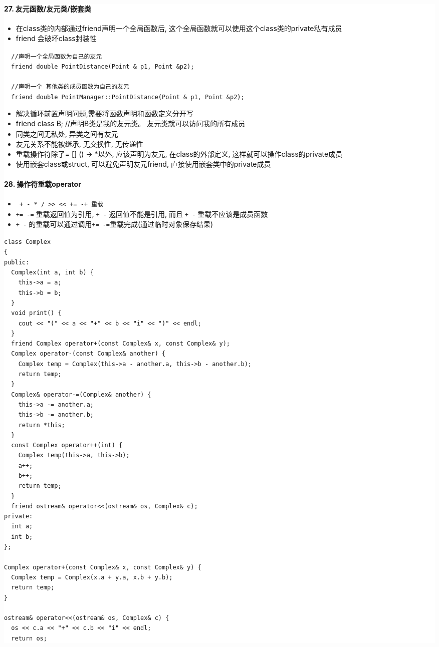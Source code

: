 <a id="27-友元函数友元类嵌套类"></a>
#### 27. 友元函数/友元类/嵌套类
* 在class类的内部通过friend声明一个全局函数后, 这个全局函数就可以使用这个class类的private私有成员
* friend 会破坏class封装性
```
  //声明一个全局函数为自己的友元
  friend double PointDistance(Point & p1, Point &p2);

  //声明一个 其他类的成员函数为自己的友元
  friend double PointManager::PointDistance(Point & p1, Point &p2); 
```
* 解决循环前置声明问题,需要将函数声明和函数定义分开写
* friend class B; //声明B类是我的友元类。  友元类就可以访问我的所有成员
* 同类之间无私处, 异类之间有友元
* 友元关系不能被继承, 无交换性, 无传递性
* 重载操作符除了= [] () -> *以外, 应该声明为友元, 在class的外部定义, 这样就可以操作class的private成员
* 使用嵌套class或struct, 可以避免声明友元friend, 直接使用嵌套类中的private成员

<a id="28-操作符重载operator"></a>
#### 28. 操作符重载operator
* ` + - * / >> << += -+ 重载`
* `+= -=` 重载返回值为引用, `+ -` 返回值不能是引用, 而且 `+ -` 重载不应该是成员函数
* `+ -` 的重载可以通过调用`+= -=`重载完成(通过临时对象保存结果)
```
class Complex
{
public:
  Complex(int a, int b) {
    this->a = a;
    this->b = b;
  }
  void print() {
    cout << "(" << a << "+" << b << "i" << ")" << endl;
  }
  friend Complex operator+(const Complex& x, const Complex& y);
  Complex operator-(const Complex& another) {
    Complex temp = Complex(this->a - another.a, this->b - another.b);
    return temp;
  }
  Complex& operator-=(Complex& another) {
    this->a -= another.a;
    this->b -= another.b;
    return *this;
  }
  const Complex operator++(int) {
    Complex temp(this->a, this->b);
    a++;
    b++;
    return temp;
  }
  friend ostream& operator<<(ostream& os, Complex& c);
private:
  int a;
  int b;
};

Complex operator+(const Complex& x, const Complex& y) {
  Complex temp = Complex(x.a + y.a, x.b + y.b);
  return temp;
}

ostream& operator<<(ostream& os, Complex& c) {
  os << c.a << "+" << c.b << "i" << endl;
  return os;
```